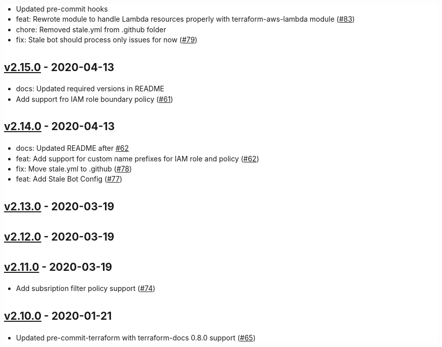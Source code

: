 - Updated pre-commit hooks
- feat: Rewrote module to handle Lambda resources properly with terraform-aws-lambda module ([#83](https://github.com/terraform-aws-modules/terraform-aws-notify-slack/issues/83))
- chore: Removed stale.yml from .github folder
- fix: Stale bot should process only issues for now ([#79](https://github.com/terraform-aws-modules/terraform-aws-notify-slack/issues/79))


<a name="v2.15.0"></a>
## [v2.15.0] - 2020-04-13

- docs: Updated required versions in README
- Add support fro IAM role boundary policy ([#61](https://github.com/terraform-aws-modules/terraform-aws-notify-slack/issues/61))


<a name="v2.14.0"></a>
## [v2.14.0] - 2020-04-13

- docs: Updated README after [#62](https://github.com/terraform-aws-modules/terraform-aws-notify-slack/issues/62)
- feat: Add support for custom name prefixes for IAM role and policy ([#62](https://github.com/terraform-aws-modules/terraform-aws-notify-slack/issues/62))
- fix: Move stale.yml to .github ([#78](https://github.com/terraform-aws-modules/terraform-aws-notify-slack/issues/78))
- feat: Add Stale Bot Config ([#77](https://github.com/terraform-aws-modules/terraform-aws-notify-slack/issues/77))


<a name="v2.13.0"></a>
## [v2.13.0] - 2020-03-19



<a name="v2.12.0"></a>
## [v2.12.0] - 2020-03-19



<a name="v2.11.0"></a>
## [v2.11.0] - 2020-03-19

- Add subsription filter policy support ([#74](https://github.com/terraform-aws-modules/terraform-aws-notify-slack/issues/74))


<a name="v2.10.0"></a>
## [v2.10.0] - 2020-01-21

- Updated pre-commit-terraform with terraform-docs 0.8.0 support ([#65](https://github.com/terraform-aws-modules/terraform-aws-notify-slack/issues/65))



[Unreleased]: https://github.com/terraform-aws-modules/terraform-aws-notify-slack/compare/v4.16.0...HEAD
[v4.16.0]: https://github.com/terraform-aws-modules/terraform-aws-notify-slack/compare/v4.15.0...v4.16.0
[v4.15.0]: https://github.com/terraform-aws-modules/terraform-aws-notify-slack/compare/v4.14.0...v4.15.0
[v4.14.0]: https://github.com/terraform-aws-modules/terraform-aws-notify-slack/compare/v4.13.0...v4.14.0
[v4.13.0]: https://github.com/terraform-aws-modules/terraform-aws-notify-slack/compare/v3.6.0...v4.13.0
[v3.6.0]: https://github.com/terraform-aws-modules/terraform-aws-notify-slack/compare/v4.12.0...v3.6.0
[v4.12.0]: https://github.com/terraform-aws-modules/terraform-aws-notify-slack/compare/v4.11.0...v4.12.0
[v4.11.0]: https://github.com/terraform-aws-modules/terraform-aws-notify-slack/compare/v4.10.0...v4.11.0
[v4.10.0]: https://github.com/terraform-aws-modules/terraform-aws-notify-slack/compare/v4.9.0...v4.10.0
[v4.9.0]: https://github.com/terraform-aws-modules/terraform-aws-notify-slack/compare/v4.8.0...v4.9.0
[v4.8.0]: https://github.com/terraform-aws-modules/terraform-aws-notify-slack/compare/v4.7.0...v4.8.0
[v4.7.0]: https://github.com/terraform-aws-modules/terraform-aws-notify-slack/compare/v4.6.0...v4.7.0
[v4.6.0]: https://github.com/terraform-aws-modules/terraform-aws-notify-slack/compare/v4.5.0...v4.6.0
[v4.5.0]: https://github.com/terraform-aws-modules/terraform-aws-notify-slack/compare/v4.4.0...v4.5.0
[v4.4.0]: https://github.com/terraform-aws-modules/terraform-aws-notify-slack/compare/v4.3.0...v4.4.0
[v4.3.0]: https://github.com/terraform-aws-modules/terraform-aws-notify-slack/compare/v4.2.0...v4.3.0
[v4.2.0]: https://github.com/terraform-aws-modules/terraform-aws-notify-slack/compare/v3.5.0...v4.2.0
[v3.5.0]: https://github.com/terraform-aws-modules/terraform-aws-notify-slack/compare/v4.1.0...v3.5.0
[v4.1.0]: https://github.com/terraform-aws-modules/terraform-aws-notify-slack/compare/v4.0.0...v4.1.0
[v4.0.0]: https://github.com/terraform-aws-modules/terraform-aws-notify-slack/compare/v3.4.0...v4.0.0
[v3.4.0]: https://github.com/terraform-aws-modules/terraform-aws-notify-slack/compare/v3.3.0...v3.4.0
[v3.3.0]: https://github.com/terraform-aws-modules/terraform-aws-notify-slack/compare/v3.2.0...v3.3.0
[v3.2.0]: https://github.com/terraform-aws-modules/terraform-aws-notify-slack/compare/v3.1.0...v3.2.0
[v3.1.0]: https://github.com/terraform-aws-modules/terraform-aws-notify-slack/compare/v3.0.0...v3.1.0
[v3.0.0]: https://github.com/terraform-aws-modules/terraform-aws-notify-slack/compare/v2.15.0...v3.0.0
[v2.15.0]: https://github.com/terraform-aws-modules/terraform-aws-notify-slack/compare/v2.14.0...v2.15.0
[v2.14.0]: https://github.com/terraform-aws-modules/terraform-aws-notify-slack/compare/v2.13.0...v2.14.0
[v2.13.0]: https://github.com/terraform-aws-modules/terraform-aws-notify-slack/compare/v2.12.0...v2.13.0
[v2.12.0]: https://github.com/terraform-aws-modules/terraform-aws-notify-slack/compare/v2.11.0...v2.12.0
[v2.11.0]: https://github.com/terraform-aws-modules/terraform-aws-notify-slack/compare/v2.10.0...v2.11.0
[v2.10.0]: https://github.com/terraform-aws-modules/terraform-aws-notify-slack/compare/v2.9.0...v2.10.0
[v2.9.0]: https://github.com/terraform-aws-modules/terraform-aws-notify-slack/compare/v2.8.0...v2.9.0
[v2.8.0]: https://github.com/terraform-aws-modules/terraform-aws-notify-slack/compare/v2.7.0...v2.8.0
[v2.7.0]: https://github.com/terraform-aws-modules/terraform-aws-notify-slack/compare/v2.6.0...v2.7.0
[v2.6.0]: https://github.com/terraform-aws-modules/terraform-aws-notify-slack/compare/v2.5.0...v2.6.0
[v2.5.0]: https://github.com/terraform-aws-modules/terraform-aws-notify-slack/compare/v2.4.0...v2.5.0
[v2.4.0]: https://github.com/terraform-aws-modules/terraform-aws-notify-slack/compare/v1.14.0...v2.4.0
[v1.14.0]: https://github.com/terraform-aws-modules/terraform-aws-notify-slack/compare/v2.3.0...v1.14.0
[v2.3.0]: https://github.com/terraform-aws-modules/terraform-aws-notify-slack/compare/v2.2.0...v2.3.0
[v2.2.0]: https://github.com/terraform-aws-modules/terraform-aws-notify-slack/compare/v2.1.0...v2.2.0
[v2.1.0]: https://github.com/terraform-aws-modules/terraform-aws-notify-slack/compare/v2.0.0...v2.1.0
[v2.0.0]: https://github.com/terraform-aws-modules/terraform-aws-notify-slack/compare/v1.13.0...v2.0.0
[v1.13.0]: https://github.com/terraform-aws-modules/terraform-aws-notify-slack/compare/v1.12.0...v1.13.0
[v1.12.0]: https://github.com/terraform-aws-modules/terraform-aws-notify-slack/compare/v1.11.0...v1.12.0
[v1.11.0]: https://github.com/terraform-aws-modules/terraform-aws-notify-slack/compare/v1.10.0...v1.11.0
[v1.10.0]: https://github.com/terraform-aws-modules/terraform-aws-notify-slack/compare/v1.9.0...v1.10.0
[v1.9.0]: https://github.com/terraform-aws-modules/terraform-aws-notify-slack/compare/v1.8.0...v1.9.0
[v1.8.0]: https://github.com/terraform-aws-modules/terraform-aws-notify-slack/compare/v1.7.0...v1.8.0
[v1.7.0]: https://github.com/terraform-aws-modules/terraform-aws-notify-slack/compare/v1.6.0...v1.7.0
[v1.6.0]: https://github.com/terraform-aws-modules/terraform-aws-notify-slack/compare/v1.5.0...v1.6.0
[v1.5.0]: https://github.com/terraform-aws-modules/terraform-aws-notify-slack/compare/v1.4.0...v1.5.0
[v1.4.0]: https://github.com/terraform-aws-modules/terraform-aws-notify-slack/compare/v1.3.0...v1.4.0
[v1.3.0]: https://github.com/terraform-aws-modules/terraform-aws-notify-slack/compare/v1.2.0...v1.3.0
[v1.2.0]: https://github.com/terraform-aws-modules/terraform-aws-notify-slack/compare/v1.1.0...v1.2.0
[v1.1.0]: https://github.com/terraform-aws-modules/terraform-aws-notify-slack/compare/v1.0.1...v1.1.0
[v1.0.1]: https://github.com/terraform-aws-modules/terraform-aws-notify-slack/compare/v1.0.0...v1.0.1
[v1.0.0]: https://github.com/terraform-aws-modules/terraform-aws-notify-slack/compare/v0.0.1...v1.0.0